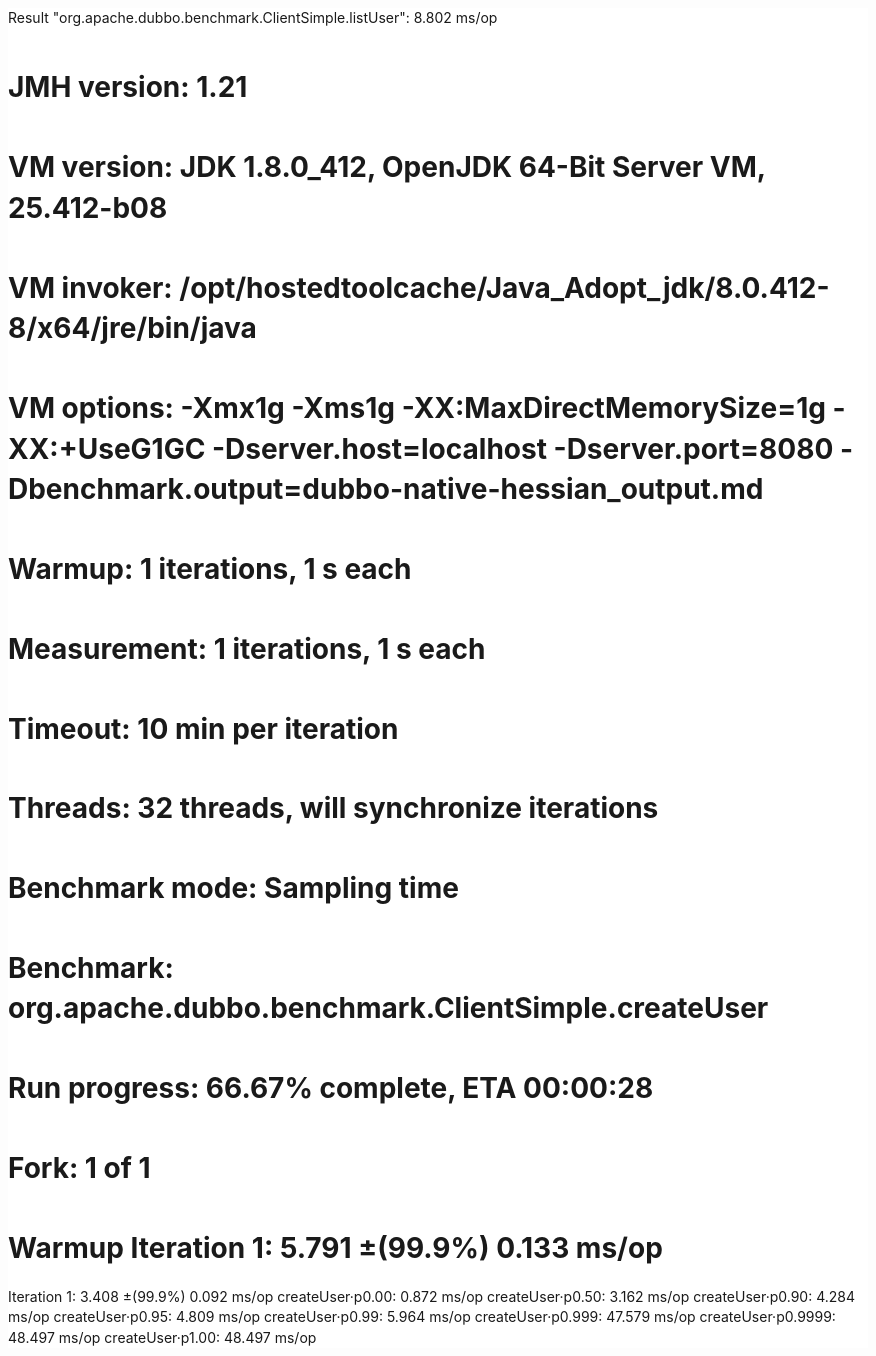 
Result "org.apache.dubbo.benchmark.ClientSimple.listUser":
  8.802 ms/op


# JMH version: 1.21
# VM version: JDK 1.8.0_412, OpenJDK 64-Bit Server VM, 25.412-b08
# VM invoker: /opt/hostedtoolcache/Java_Adopt_jdk/8.0.412-8/x64/jre/bin/java
# VM options: -Xmx1g -Xms1g -XX:MaxDirectMemorySize=1g -XX:+UseG1GC -Dserver.host=localhost -Dserver.port=8080 -Dbenchmark.output=dubbo-native-hessian_output.md
# Warmup: 1 iterations, 1 s each
# Measurement: 1 iterations, 1 s each
# Timeout: 10 min per iteration
# Threads: 32 threads, will synchronize iterations
# Benchmark mode: Sampling time
# Benchmark: org.apache.dubbo.benchmark.ClientSimple.createUser

# Run progress: 66.67% complete, ETA 00:00:28
# Fork: 1 of 1
# Warmup Iteration   1: 5.791 ±(99.9%) 0.133 ms/op
Iteration   1: 3.408 ±(99.9%) 0.092 ms/op
                 createUser·p0.00:   0.872 ms/op
                 createUser·p0.50:   3.162 ms/op
                 createUser·p0.90:   4.284 ms/op
                 createUser·p0.95:   4.809 ms/op
                 createUser·p0.99:   5.964 ms/op
                 createUser·p0.999:  47.579 ms/op
                 createUser·p0.9999: 48.497 ms/op
                 createUser·p1.00:   48.497 ms/op
